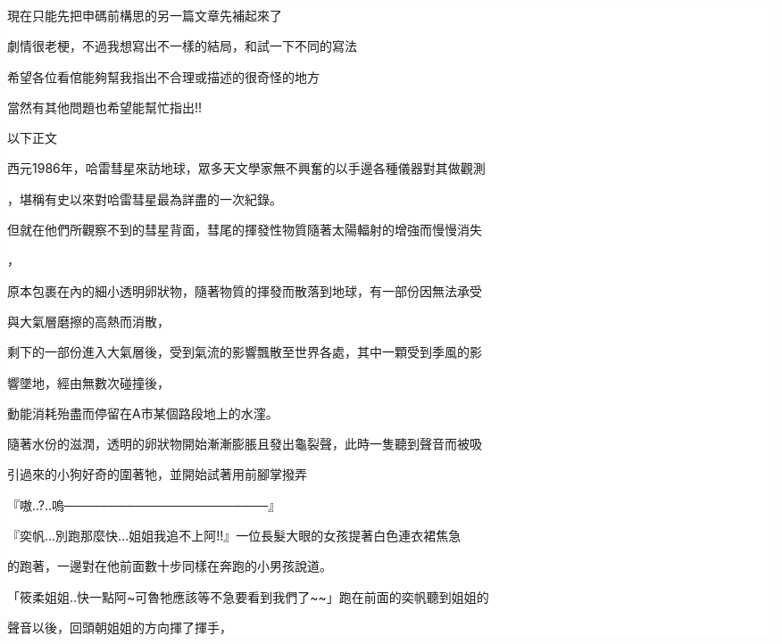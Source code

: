 

現在只能先把申碼前構思的另一篇文章先補起來了



劇情很老梗，不過我想寫出不一樣的結局，和試一下不同的寫法

希望各位看倌能夠幫我指出不合理或描述的很奇怪的地方



當然有其他問題也希望能幫忙指出!!





以下正文









西元1986年，哈雷彗星來訪地球，眾多天文學家無不興奮的以手邊各種儀器對其做觀測

，堪稱有史以來對哈雷彗星最為詳盡的一次紀錄。

但就在他們所觀察不到的彗星背面，彗尾的揮發性物質隨著太陽輻射的增強而慢慢消失

，



原本包裹在內的細小透明卵狀物，隨著物質的揮發而散落到地球，有一部份因無法承受

與大氣層磨擦的高熱而消散，



剩下的一部份進入大氣層後，受到氣流的影響飄散至世界各處，其中一顆受到季風的影

響墜地，經由無數次碰撞後，

動能消耗殆盡而停留在A市某個路段地上的水漥。



隨著水份的滋潤，透明的卵狀物開始漸漸膨脹且發出龜裂聲，此時一隻聽到聲音而被吸

引過來的小狗好奇的圍著牠，並開始試著用前腳掌撥弄



『嗷..?..嗚───────────────────────』





『奕帆...別跑那麼快...姐姐我追不上阿!!』一位長髮大眼的女孩提著白色連衣裙焦急

的跑著，一邊對在他前面數十步同樣在奔跑的小男孩說道。



「筱柔姐姐..快一點阿~可魯牠應該等不急要看到我們了~~」跑在前面的奕帆聽到姐姐的

聲音以後，回頭朝姐姐的方向揮了揮手，

